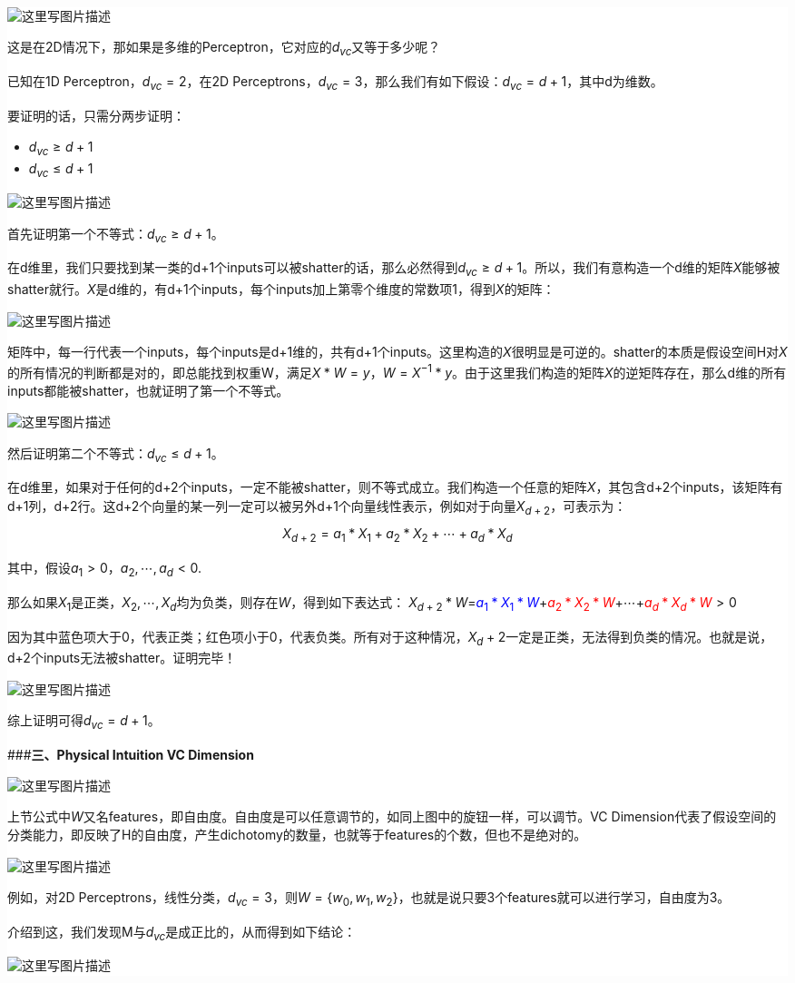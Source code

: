 ![这里写图片描述](http://img.blog.csdn.net/20170615081955144?)

这是在2D情况下，那如果是多维的Perceptron，它对应的$d_{vc}$又等于多少呢？

已知在1D Perceptron，$d_{vc}=2$，在2D Perceptrons，$d_{vc}=3$，那么我们有如下假设：$d_{vc}=d+1$，其中d为维数。

要证明的话，只需分两步证明：

- $d_{vc}\geq d+1$
- $d_{vc}\leq d+1$

![这里写图片描述](http://img.blog.csdn.net/20170615082410013?)

首先证明第一个不等式：$d_{vc}\geq d+1$。

在d维里，我们只要找到某一类的d+1个inputs可以被shatter的话，那么必然得到$d_{vc}\geq d+1$。所以，我们有意构造一个d维的矩阵$X$能够被shatter就行。$X$是d维的，有d+1个inputs，每个inputs加上第零个维度的常数项1，得到$X$的矩阵：

![这里写图片描述](http://img.blog.csdn.net/20170615084743432?)

矩阵中，每一行代表一个inputs，每个inputs是d+1维的，共有d+1个inputs。这里构造的$X$很明显是可逆的。shatter的本质是假设空间H对$X$的所有情况的判断都是对的，即总能找到权重W，满足$X\ast W=y$，$W=X^{-1}\ast y$。由于这里我们构造的矩阵$X$的逆矩阵存在，那么d维的所有inputs都能被shatter，也就证明了第一个不等式。

![这里写图片描述](http://img.blog.csdn.net/20170615085447521?)

然后证明第二个不等式：$d_{vc}\leq d+1$。

在d维里，如果对于任何的d+2个inputs，一定不能被shatter，则不等式成立。我们构造一个任意的矩阵$X$，其包含d+2个inputs，该矩阵有d+1列，d+2行。这d+2个向量的某一列一定可以被另外d+1个向量线性表示，例如对于向量$X_{d+2}$，可表示为：
$$X_{d+2}=a_1\ast X_1+a_2\ast X_2+\cdots+a_d\ast X_d$$

其中，假设$a_1>0$，$a_2,\cdots,a_d<0$.

那么如果$X_1$是正类，$X_2,\cdots,X_d$均为负类，则存在$W$，得到如下表达式：
$X_{d+2}\ast W=$<font color=#0000ff>$a_1\ast X_1\ast W$</font>+<font color=#ff0000>$a_2\ast X_2\ast W$</font>+$\cdots$+<font color=#ff0000>$a_d\ast X_d\ast W$</font>$>0$

因为其中蓝色项大于0，代表正类；红色项小于0，代表负类。所有对于这种情况，$X_d+2$一定是正类，无法得到负类的情况。也就是说，d+2个inputs无法被shatter。证明完毕！

![这里写图片描述](http://img.blog.csdn.net/20170505135705345?)

综上证明可得$d_{vc}=d+1$。

###**三、Physical Intuition VC Dimension**

![这里写图片描述](http://img.blog.csdn.net/20170505140028066?)

上节公式中$W$又名features，即自由度。自由度是可以任意调节的，如同上图中的旋钮一样，可以调节。VC Dimension代表了假设空间的分类能力，即反映了H的自由度，产生dichotomy的数量，也就等于features的个数，但也不是绝对的。

![这里写图片描述](http://img.blog.csdn.net/20170505140713568?)

例如，对2D Perceptrons，线性分类，$d_{vc}=3$，则$W=\{w_0,w_1,w_2\}$，也就是说只要3个features就可以进行学习，自由度为3。

介绍到这，我们发现M与$d_{vc}$是成正比的，从而得到如下结论：

![这里写图片描述](http://img.blog.csdn.net/20170505141450682?)
